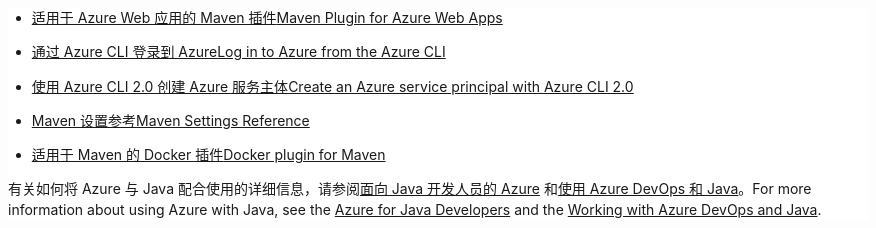 * <span data-ttu-id="3a36d-231">[适用于 Azure Web 应用的 Maven 插件]</span><span class="sxs-lookup"><span data-stu-id="3a36d-231">[Maven Plugin for Azure Web Apps]</span></span>

* [<span data-ttu-id="3a36d-232">通过 Azure CLI 登录到 Azure</span><span class="sxs-lookup"><span data-stu-id="3a36d-232">Log in to Azure from the Azure CLI</span></span>](/azure/xplat-cli-connect)

* [<span data-ttu-id="3a36d-233">使用 Azure CLI 2.0 创建 Azure 服务主体</span><span class="sxs-lookup"><span data-stu-id="3a36d-233">Create an Azure service principal with Azure CLI 2.0</span></span>](/cli/azure/create-an-azure-service-principal-azure-cli)

* [<span data-ttu-id="3a36d-234">Maven 设置参考</span><span class="sxs-lookup"><span data-stu-id="3a36d-234">Maven Settings Reference</span></span>](https://maven.apache.org/settings.html)

* <span data-ttu-id="3a36d-235">[适用于 Maven 的 Docker 插件]</span><span class="sxs-lookup"><span data-stu-id="3a36d-235">[Docker plugin for Maven]</span></span>

<span data-ttu-id="3a36d-236">有关如何将 Azure 与 Java 配合使用的详细信息，请参阅[面向 Java 开发人员的 Azure] 和[使用 Azure DevOps 和 Java]。</span><span class="sxs-lookup"><span data-stu-id="3a36d-236">For more information about using Azure with Java, see the [Azure for Java Developers] and the [Working with Azure DevOps and Java].</span></span>



[Azure 命令行接口 (CLI)]: /cli/azure/overview
[Azure Command-Line Interface (CLI)]: /cli/azure/overview
[Azure Container Service (AKS)]: https://azure.microsoft.com/services/container-service/
[面向 Java 开发人员的 Azure]: /java/azure/
[Azure for Java Developers]: /java/azure/
[Azure 门户]: https://portal.azure.com/
[Azure portal]: https://portal.azure.com/
[适用于 Azure Web 应用的 Maven 插件]: https://github.com/Microsoft/azure-maven-plugins/tree/master/azure-webapp-maven-plugin
[Maven Plugin for Azure Web Apps]: https://github.com/Microsoft/azure-maven-plugins/tree/master/azure-webapp-maven-plugin
[Create a private Docker container registry using the Azure portal]: /azure/container-registry/container-registry-get-started-portal
[Using a custom Docker image for Azure Web App on Linux]: /azure/app-service/containers/tutorial-custom-docker-image
[Docker]: https://www.docker.com/
[适用于 Maven 的 Docker 插件]: https://github.com/spotify/docker-maven-plugin
[Docker plugin for Maven]: https://github.com/spotify/docker-maven-plugin
[免费的 Azure 帐户]: https://azure.microsoft.com/pricing/free-trial/
[free Azure account]: https://azure.microsoft.com/pricing/free-trial/
[Git]: https://github.com/
[使用 Azure DevOps 和 Java]: /azure/devops/
[Working with Azure DevOps and Java]: /azure/devops/
[Maven]: http://maven.apache.org/
[MSDN 订阅者权益]: https://azure.microsoft.com/pricing/member-offers/msdn-benefits-details/
[MSDN subscriber benefits]: https://azure.microsoft.com/pricing/member-offers/msdn-benefits-details/
[Spring Boot]: http://projects.spring.io/spring-boot/
[Docker 上的 Spring Boot 入门]: https://github.com/spring-guides/gs-spring-boot-docker
[Spring Boot on Docker Getting Started]: https://github.com/spring-guides/gs-spring-boot-docker
[Spring Framework]: https://spring.io/

[Java Development Kit (JDK)]: https://aka.ms/azure-jdks




[SB01]: ./media/deploy-spring-boot-java-app-from-container-registry-using-maven-plugin/SB01.png
[CR01]: ./media/deploy-spring-boot-java-app-from-container-registry-using-maven-plugin/CR01.png
[AP01]: ./media/deploy-spring-boot-java-app-from-container-registry-using-maven-plugin/AP01.png
[AP02]: ./media/deploy-spring-boot-java-app-from-container-registry-using-maven-plugin/AP02.png
[TL01]: ./media/deploy-spring-boot-java-app-from-container-registry-using-maven-plugin/TL01.png
